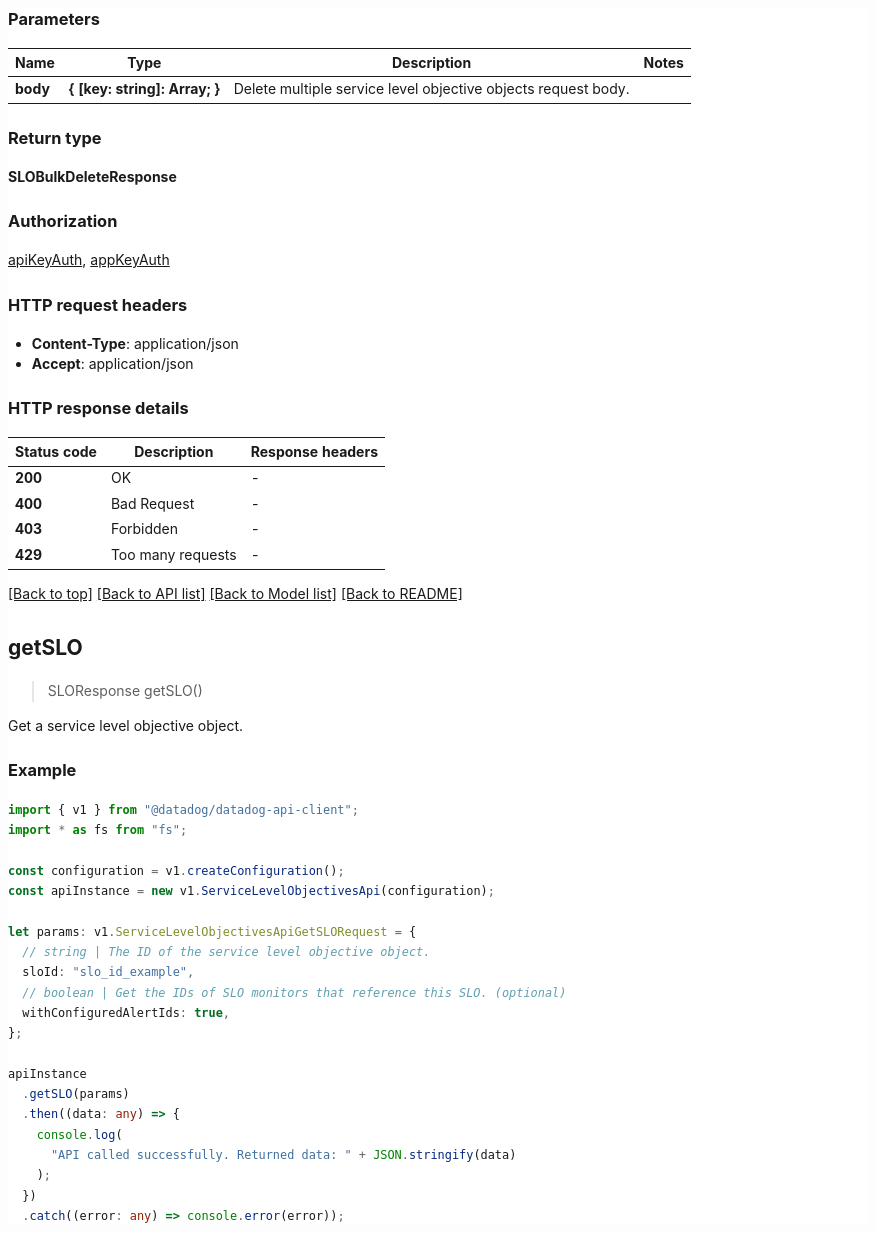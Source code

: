 ### Parameters

| Name     | Type                                        | Description                                                   | Notes |
| -------- | ------------------------------------------- | ------------------------------------------------------------- | ----- |
| **body** | **{ [key: string]: Array<SLOTimeframe>; }** | Delete multiple service level objective objects request body. |

### Return type

**SLOBulkDeleteResponse**

### Authorization

[apiKeyAuth](README.md#apiKeyAuth), [appKeyAuth](README.md#appKeyAuth)

### HTTP request headers

- **Content-Type**: application/json
- **Accept**: application/json

### HTTP response details

| Status code | Description       | Response headers |
| ----------- | ----------------- | ---------------- |
| **200**     | OK                | -                |
| **400**     | Bad Request       | -                |
| **403**     | Forbidden         | -                |
| **429**     | Too many requests | -                |

[[Back to top]](#) [[Back to API list]](README.md#documentation-for-api-endpoints) [[Back to Model list]](README.md#documentation-for-models) [[Back to README]](README.md)

## **getSLO**

> SLOResponse getSLO()

Get a service level objective object.

### Example

```typescript
import { v1 } from "@datadog/datadog-api-client";
import * as fs from "fs";

const configuration = v1.createConfiguration();
const apiInstance = new v1.ServiceLevelObjectivesApi(configuration);

let params: v1.ServiceLevelObjectivesApiGetSLORequest = {
  // string | The ID of the service level objective object.
  sloId: "slo_id_example",
  // boolean | Get the IDs of SLO monitors that reference this SLO. (optional)
  withConfiguredAlertIds: true,
};

apiInstance
  .getSLO(params)
  .then((data: any) => {
    console.log(
      "API called successfully. Returned data: " + JSON.stringify(data)
    );
  })
  .catch((error: any) => console.error(error));
```
